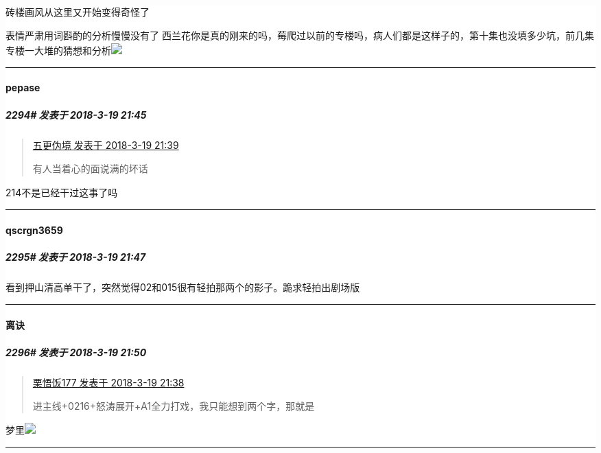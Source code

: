 砖楼画风从这里又开始变得奇怪了 


表情严肃用词斟酌的分析慢慢没有了</blockquote>
西兰花你是真的刚来的吗，莓爬过以前的专楼吗，病人们都是这样子的，第十集也没填多少坑，前几集专楼一大堆的猜想和分析<img src="https://static.saraba1st.com/image/smiley/face2017/009.gif" referrerpolicy="no-referrer">







*****

####  pepase  
##### 2294#       发表于 2018-3-19 21:45



<blockquote><a href="httphttps://bbs.saraba1st.com/2b/forum.php?mod=redirect&amp;goto=findpost&amp;pid=38903218&amp;ptid=1588562" target="_blank">五更伪境 发表于 2018-3-19 21:39</a>

有人当着心的面说满的坏话</blockquote>
214不是已经干过这事了吗







*****

####  qscrgn3659  
##### 2295#       发表于 2018-3-19 21:47




看到押山清高单干了，突然觉得02和015很有轻拍那两个的影子。跪求轻拍出剧场版







*****

####  离诀  
##### 2296#       发表于 2018-3-19 21:50



<blockquote><a href="httphttps://bbs.saraba1st.com/2b/forum.php?mod=redirect&amp;goto=findpost&amp;pid=38903208&amp;ptid=1588562" target="_blank">栗悟饭177 发表于 2018-3-19 21:38</a>

进主线+0216+怒涛展开+A1全力打戏，我只能想到两个字，那就是</blockquote>
梦里<img src="https://static.saraba1st.com/image/smiley/face2017/009.gif" referrerpolicy="no-referrer">







*****
